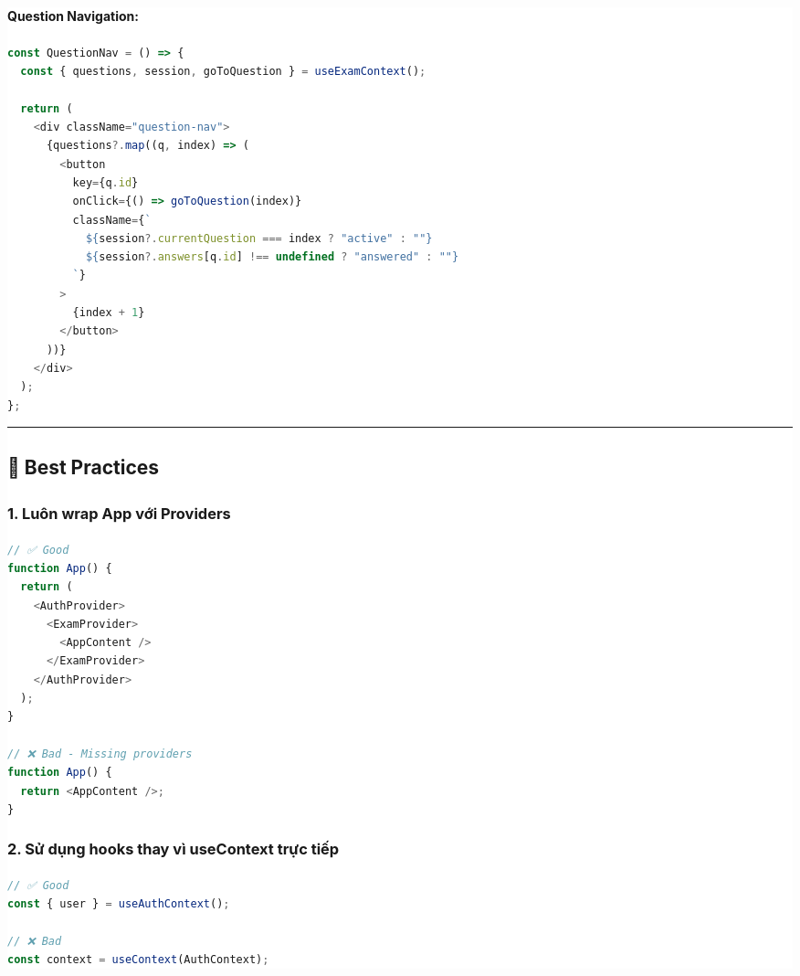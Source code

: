 #### Question Navigation:

```typescript
const QuestionNav = () => {
  const { questions, session, goToQuestion } = useExamContext();

  return (
    <div className="question-nav">
      {questions?.map((q, index) => (
        <button
          key={q.id}
          onClick={() => goToQuestion(index)}
          className={`
            ${session?.currentQuestion === index ? "active" : ""}
            ${session?.answers[q.id] !== undefined ? "answered" : ""}
          `}
        >
          {index + 1}
        </button>
      ))}
    </div>
  );
};
```

---

## 🎯 Best Practices

### 1. Luôn wrap App với Providers

```typescript
// ✅ Good
function App() {
  return (
    <AuthProvider>
      <ExamProvider>
        <AppContent />
      </ExamProvider>
    </AuthProvider>
  );
}

// ❌ Bad - Missing providers
function App() {
  return <AppContent />;
}
```

### 2. Sử dụng hooks thay vì useContext trực tiếp

```typescript
// ✅ Good
const { user } = useAuthContext();

// ❌ Bad
const context = useContext(AuthContext);
```
